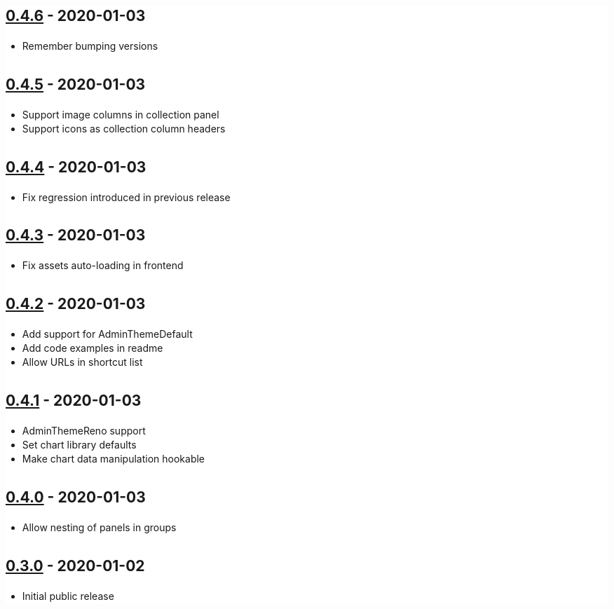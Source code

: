 ## [0.4.6] - 2020-01-03

- Remember bumping versions

## [0.4.5] - 2020-01-03

- Support image columns in collection panel
- Support icons as collection column headers

## [0.4.4] - 2020-01-03

- Fix regression introduced in previous release

## [0.4.3] - 2020-01-03

- Fix assets auto-loading in frontend

## [0.4.2] - 2020-01-03

- Add support for AdminThemeDefault
- Add code examples in readme
- Allow URLs in shortcut list

## [0.4.1] - 2020-01-03

- AdminThemeReno support
- Set chart library defaults
- Make chart data manipulation hookable

## [0.4.0] - 2020-01-03

- Allow nesting of panels in groups

## [0.3.0] - 2020-01-02

- Initial public release

[Unreleased]: https://github.com/daun/processwire-dashboard/compare/v1.4.2...HEAD

[1.4.2]: https://github.com/daun/processwire-dashboard/releases/tag/v1.4.2
[1.4.1]: https://github.com/daun/processwire-dashboard/releases/tag/v1.4.1
[1.4.0]: https://github.com/daun/processwire-dashboard/releases/tag/v1.4.0
[1.3.0]: https://github.com/daun/processwire-dashboard/releases/tag/v1.3.0
[1.2.1]: https://github.com/daun/processwire-dashboard/releases/tag/v1.2.1
[1.2.0]: https://github.com/daun/processwire-dashboard/releases/tag/v1.2.0
[1.1.1]: https://github.com/daun/processwire-dashboard/releases/tag/v1.1.1
[1.1.0]: https://github.com/daun/processwire-dashboard/releases/tag/v1.1.0
[1.0.3]: https://github.com/daun/processwire-dashboard/releases/tag/v1.0.3
[1.0.2]: https://github.com/daun/processwire-dashboard/releases/tag/v1.0.2
[1.0.1]: https://github.com/daun/processwire-dashboard/releases/tag/v1.0.1
[1.0.0]: https://github.com/daun/processwire-dashboard/releases/tag/v1.0.0
[0.7.3]: https://github.com/daun/processwire-dashboard/releases/tag/v0.7.3
[0.7.2]: https://github.com/daun/processwire-dashboard/releases/tag/v0.7.2
[0.7.1]: https://github.com/daun/processwire-dashboard/releases/tag/v0.7.1
[0.7.0]: https://github.com/daun/processwire-dashboard/releases/tag/v0.7.0
[0.6.9]: https://github.com/daun/processwire-dashboard/releases/tag/v0.6.9
[0.6.8]: https://github.com/daun/processwire-dashboard/releases/tag/v0.6.8
[0.6.7]: https://github.com/daun/processwire-dashboard/releases/tag/v0.6.7
[0.6.6]: https://github.com/daun/processwire-dashboard/releases/tag/v0.6.6
[0.6.5]: https://github.com/daun/processwire-dashboard/releases/tag/v0.6.5
[0.6.4]: https://github.com/daun/processwire-dashboard/releases/tag/v0.6.4
[0.6.3]: https://github.com/daun/processwire-dashboard/releases/tag/v0.6.3
[0.6.2]: https://github.com/daun/processwire-dashboard/releases/tag/v0.6.2
[0.6.1]: https://github.com/daun/processwire-dashboard/releases/tag/v0.6.1
[0.6.0]: https://github.com/daun/processwire-dashboard/releases/tag/v0.6.0
[0.5.1]: https://github.com/daun/processwire-dashboard/releases/tag/v0.5.1
[0.5.0]: https://github.com/daun/processwire-dashboard/releases/tag/v0.5.0
[0.4.14]: https://github.com/daun/processwire-dashboard/releases/tag/v0.4.14
[0.4.13]: https://github.com/daun/processwire-dashboard/releases/tag/v0.4.13
[0.4.12]: https://github.com/daun/processwire-dashboard/releases/tag/v0.4.12
[0.4.11]: https://github.com/daun/processwire-dashboard/releases/tag/v0.4.11
[0.4.10]: https://github.com/daun/processwire-dashboard/releases/tag/v0.4.10
[0.4.9]: https://github.com/daun/processwire-dashboard/releases/tag/v0.4.9
[0.4.8]: https://github.com/daun/processwire-dashboard/releases/tag/v0.4.8
[0.4.7]: https://github.com/daun/processwire-dashboard/releases/tag/v0.4.7
[0.4.6]: https://github.com/daun/processwire-dashboard/releases/tag/v0.4.6
[0.4.5]: https://github.com/daun/processwire-dashboard/releases/tag/v0.4.5
[0.4.4]: https://github.com/daun/processwire-dashboard/releases/tag/v0.4.4
[0.4.3]: https://github.com/daun/processwire-dashboard/releases/tag/v0.4.3
[0.4.2]: https://github.com/daun/processwire-dashboard/releases/tag/v0.4.2
[0.4.1]: https://github.com/daun/processwire-dashboard/releases/tag/v0.4.1
[0.4.0]: https://github.com/daun/processwire-dashboard/releases/tag/v0.4.0
[0.3.0]: https://github.com/daun/processwire-dashboard/releases/tag/v0.3.0
